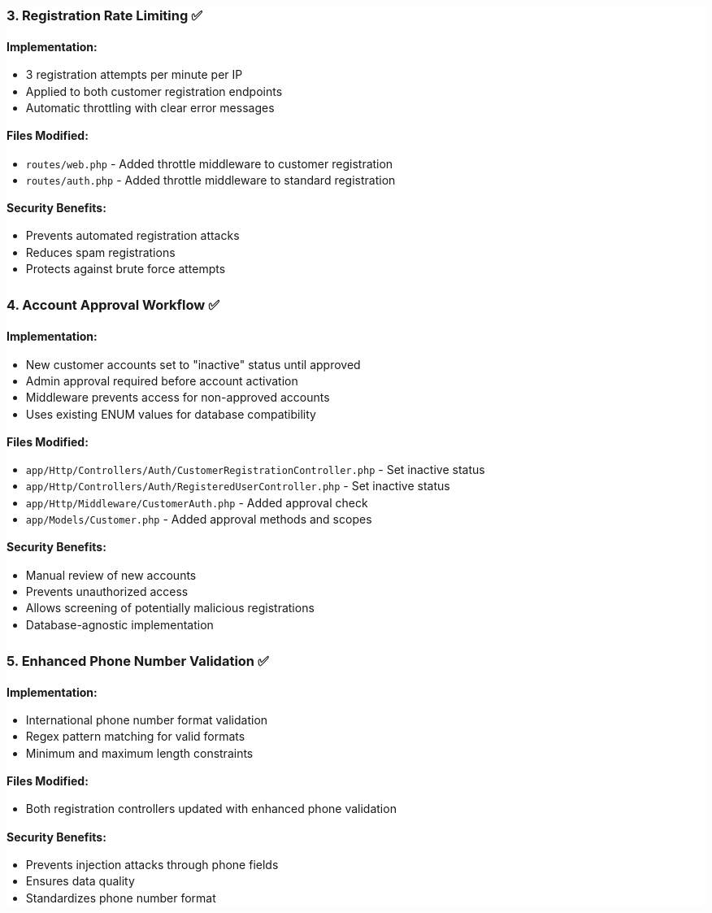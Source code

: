 ### 3. Registration Rate Limiting ✅

**Implementation:**

- 3 registration attempts per minute per IP
- Applied to both customer registration endpoints
- Automatic throttling with clear error messages

**Files Modified:**

- `routes/web.php` - Added throttle middleware to customer registration
- `routes/auth.php` - Added throttle middleware to standard registration

**Security Benefits:**

- Prevents automated registration attacks
- Reduces spam registrations
- Protects against brute force attempts

### 4. Account Approval Workflow ✅

**Implementation:**

- New customer accounts set to "inactive" status until approved
- Admin approval required before account activation
- Middleware prevents access for non-approved accounts
- Uses existing ENUM values for database compatibility

**Files Modified:**

- `app/Http/Controllers/Auth/CustomerRegistrationController.php` - Set inactive status
- `app/Http/Controllers/Auth/RegisteredUserController.php` - Set inactive status
- `app/Http/Middleware/CustomerAuth.php` - Added approval check
- `app/Models/Customer.php` - Added approval methods and scopes

**Security Benefits:**

- Manual review of new accounts
- Prevents unauthorized access
- Allows screening of potentially malicious registrations
- Database-agnostic implementation

### 5. Enhanced Phone Number Validation ✅

**Implementation:**

- International phone number format validation
- Regex pattern matching for valid formats
- Minimum and maximum length constraints

**Files Modified:**

- Both registration controllers updated with enhanced phone validation

**Security Benefits:**

- Prevents injection attacks through phone fields
- Ensures data quality
- Standardizes phone number format
